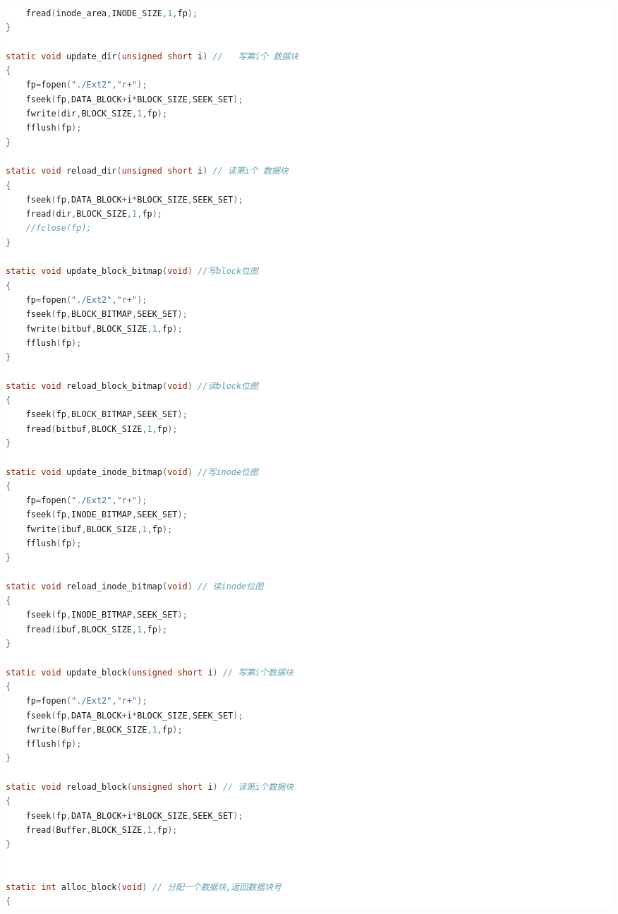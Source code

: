 ```c
    fread(inode_area,INODE_SIZE,1,fp);
}

static void update_dir(unsigned short i) //   写第i个 数据块
{
    fp=fopen("./Ext2","r+");
    fseek(fp,DATA_BLOCK+i*BLOCK_SIZE,SEEK_SET);
    fwrite(dir,BLOCK_SIZE,1,fp);
    fflush(fp);
}

static void reload_dir(unsigned short i) // 读第i个 数据块
{
    fseek(fp,DATA_BLOCK+i*BLOCK_SIZE,SEEK_SET);
    fread(dir,BLOCK_SIZE,1,fp);
    //fclose(fp);
}

static void update_block_bitmap(void) //写block位图
{
    fp=fopen("./Ext2","r+");
    fseek(fp,BLOCK_BITMAP,SEEK_SET);
    fwrite(bitbuf,BLOCK_SIZE,1,fp);
    fflush(fp);
}

static void reload_block_bitmap(void) //读block位图
{
    fseek(fp,BLOCK_BITMAP,SEEK_SET);
    fread(bitbuf,BLOCK_SIZE,1,fp);
}

static void update_inode_bitmap(void) //写inode位图
{
    fp=fopen("./Ext2","r+");
    fseek(fp,INODE_BITMAP,SEEK_SET);
    fwrite(ibuf,BLOCK_SIZE,1,fp);
    fflush(fp);
}

static void reload_inode_bitmap(void) // 读inode位图
{
    fseek(fp,INODE_BITMAP,SEEK_SET);
    fread(ibuf,BLOCK_SIZE,1,fp);
}

static void update_block(unsigned short i) // 写第i个数据块
{
    fp=fopen("./Ext2","r+");
    fseek(fp,DATA_BLOCK+i*BLOCK_SIZE,SEEK_SET);
    fwrite(Buffer,BLOCK_SIZE,1,fp);
    fflush(fp);
}

static void reload_block(unsigned short i) // 读第i个数据块
{
    fseek(fp,DATA_BLOCK+i*BLOCK_SIZE,SEEK_SET);
    fread(Buffer,BLOCK_SIZE,1,fp);
}


static int alloc_block(void) // 分配一个数据块,返回数据块号
{
```